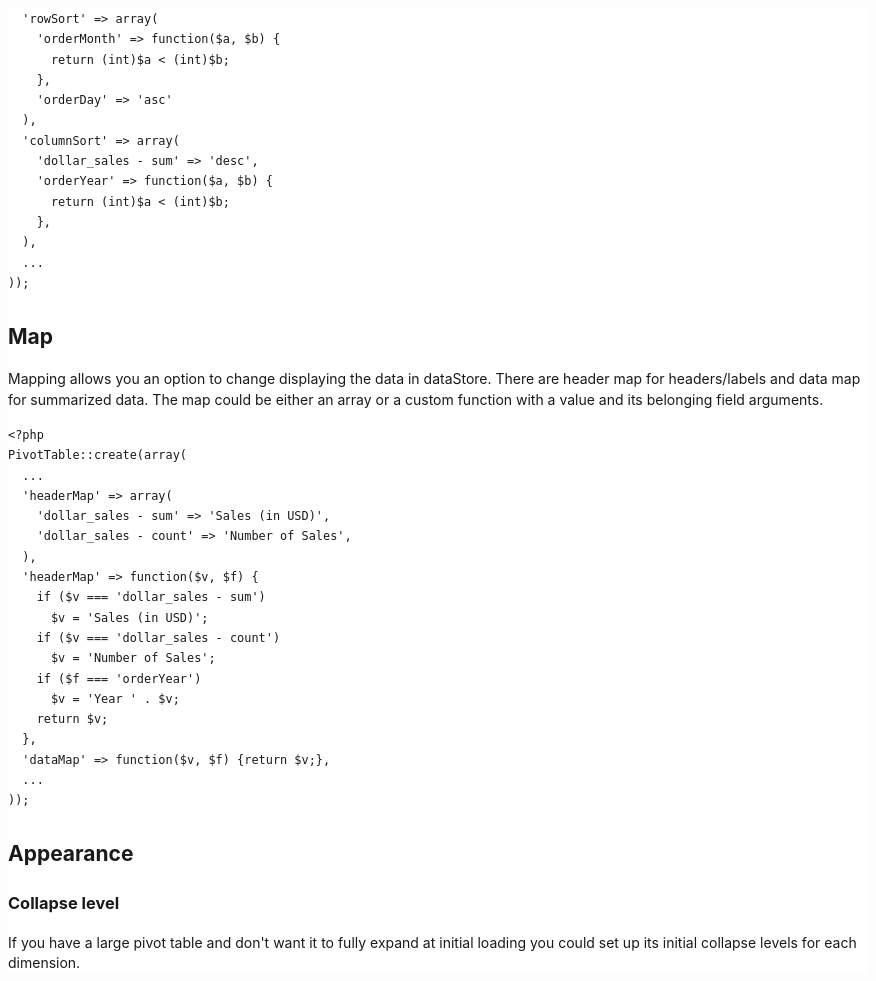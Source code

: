 ```
  'rowSort' => array(
    'orderMonth' => function($a, $b) {
      return (int)$a < (int)$b;
    }, 
    'orderDay' => 'asc'
  ),
  'columnSort' => array(
    'dollar_sales - sum' => 'desc',
    'orderYear' => function($a, $b) {
      return (int)$a < (int)$b;
    }, 
  ),
  ...
));
```

## Map

Mapping allows you an option to change displaying the data in dataStore. There are header map for headers/labels and data map for summarized data. The map could be either an array or a custom function with a value and its belonging field arguments.

```
<?php
PivotTable::create(array(
  ...
  'headerMap' => array(
    'dollar_sales - sum' => 'Sales (in USD)',
    'dollar_sales - count' => 'Number of Sales',
  ),
  'headerMap' => function($v, $f) {
    if ($v === 'dollar_sales - sum')
      $v = 'Sales (in USD)';
    if ($v === 'dollar_sales - count')
      $v = 'Number of Sales';
    if ($f === 'orderYear')
      $v = 'Year ' . $v;
    return $v;
  },
  'dataMap' => function($v, $f) {return $v;},
  ...
));
```

## Appearance

### Collapse level

If you have a large pivot table and don't want it to fully expand at initial loading you could set up its initial collapse levels for each dimension.
